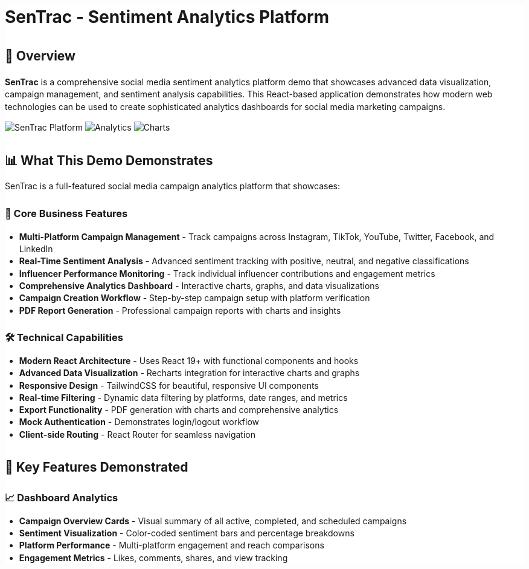 # SenTrac - Sentiment Analytics Platform

## 🚀 Overview

**SenTrac** is a comprehensive social media sentiment analytics platform demo that showcases advanced data visualization, campaign management, and sentiment analysis capabilities. This React-based application demonstrates how modern web technologies can be used to create sophisticated analytics dashboards for social media marketing campaigns.

![SenTrac Platform](https://img.shields.io/badge/Platform-React-61DAFB?style=for-the-badge&logo=react)
![Analytics](https://img.shields.io/badge/Analytics-Sentiment%20Analysis-8B5CF6?style=for-the-badge)
![Charts](https://img.shields.io/badge/Charts-Recharts-FF6B6B?style=for-the-badge)

## 📊 What This Demo Demonstrates

SenTrac is a full-featured social media campaign analytics platform that showcases:

### 🎯 Core Business Features

- **Multi-Platform Campaign Management** - Track campaigns across Instagram, TikTok, YouTube, Twitter, Facebook, and LinkedIn
- **Real-Time Sentiment Analysis** - Advanced sentiment tracking with positive, neutral, and negative classifications
- **Influencer Performance Monitoring** - Track individual influencer contributions and engagement metrics
- **Comprehensive Analytics Dashboard** - Interactive charts, graphs, and data visualizations
- **Campaign Creation Workflow** - Step-by-step campaign setup with platform verification
- **PDF Report Generation** - Professional campaign reports with charts and insights

### 🛠️ Technical Capabilities

- **Modern React Architecture** - Uses React 19+ with functional components and hooks
- **Advanced Data Visualization** - Recharts integration for interactive charts and graphs
- **Responsive Design** - TailwindCSS for beautiful, responsive UI components
- **Real-time Filtering** - Dynamic data filtering by platforms, date ranges, and metrics
- **Export Functionality** - PDF generation with charts and comprehensive analytics
- **Mock Authentication** - Demonstrates login/logout workflow
- **Client-side Routing** - React Router for seamless navigation

## 🌟 Key Features Demonstrated

### 📈 Dashboard Analytics

- **Campaign Overview Cards** - Visual summary of all active, completed, and scheduled campaigns
- **Sentiment Visualization** - Color-coded sentiment bars and percentage breakdowns
- **Platform Performance** - Multi-platform engagement and reach comparisons
- **Engagement Metrics** - Likes, comments, shares, and view tracking
